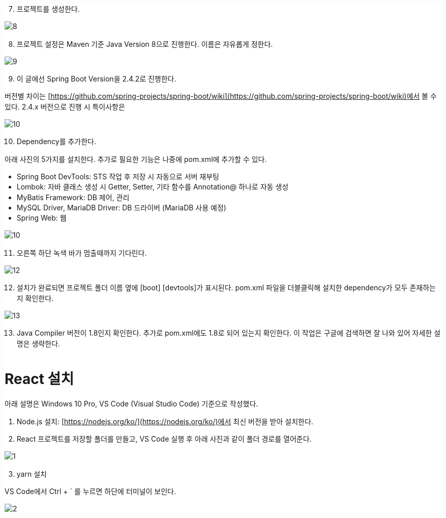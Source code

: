 7) 프로젝트를 생성한다.

![8](https://user-images.githubusercontent.com/73984112/107108165-6f259e80-6879-11eb-9d53-f653a8a2a168.PNG)

8) 프로젝트 설정은 Maven 기준 Java Version 8으로 진행한다. 이름은 자유롭게 정한다.

![9](https://user-images.githubusercontent.com/73984112/107108172-79e03380-6879-11eb-8b43-bbb2e2ec0243.PNG)

9) 이 글에선 Spring Boot Version을 2.4.2로 진행한다.

버전별 차이는 [https://github.com/spring-projects/spring-boot/wiki](https://github.com/spring-projects/spring-boot/wiki)에서 볼 수 있다. 2.4.x 버전으로 진행 시 특이사항은 

![10](https://user-images.githubusercontent.com/73984112/107108224-a8f6a500-6879-11eb-977b-a81d2e3767b9.PNG)

10) Dependency를 추가한다. 

아래 사진의 5가지를 설치한다. 추가로 필요한 기능은 나중에 pom.xml에 추가할 수 있다.

- Spring Boot DevTools: STS 작업 후 저장 시 자동으로 서버 재부팅
- Lombok: 자바 클래스 생성 시 Getter, Setter, 기타 함수를 Annotation@ 하나로 자동 생성
- MyBatis Framework: DB 제어, 관리
- MySQL Driver, MariaDB Driver: DB 드라이버 (MariaDB 사용 예정)
- Spring Web: 웹

![10](https://user-images.githubusercontent.com/73984112/107109660-9aae8600-6885-11eb-809e-6360c4b0a09c.PNG)

11) 오른쪽 하단 녹색 바가 멈출때까지 기다린다.

![12](https://user-images.githubusercontent.com/73984112/107108693-312a7980-687d-11eb-99a1-8a1d51f69be9.PNG)

12) 설치가 완료되면 프로젝트 폴더 이름 옆에 [boot] [devtools]가 표시된다. pom.xml 파일을 더블클릭해 설치한 dependency가 모두 존재하는지 확인한다.

![13](https://user-images.githubusercontent.com/73984112/107109819-a189c880-6886-11eb-8edd-f3ca7a7ac055.PNG)

13) Java Compiler 버전이 1.8인지 확인한다. 추가로 pom.xml에도 1.8로 되어 있는지 확인한다. 이 작업은 구글에 검색하면 잘 나와 있어 자세한 설명은 생략한다.



# React 설치

아래 설명은 Windows 10 Pro, VS Code (Visual Studio Code) 기준으로 작성했다.

1) Node.js 설치: [https://nodejs.org/ko/](https://nodejs.org/ko/)에서 최신 버전을 받아 설치한다.

2) React 프로젝트를 저장할 폴더를 만들고, VS Code 실행 후 아래 사진과 같이 폴더 경로를 열어준다.

![1](https://user-images.githubusercontent.com/73984112/107110079-58d30f00-6888-11eb-8f8a-c5ab04d13614.PNG)

3)  yarn 설치

VS Code에서 Ctrl + ` 를 누르면 하단에 터미널이 보인다. 

![2](https://user-images.githubusercontent.com/73984112/107110285-0a267480-688a-11eb-9264-560824174b0c.PNG)
